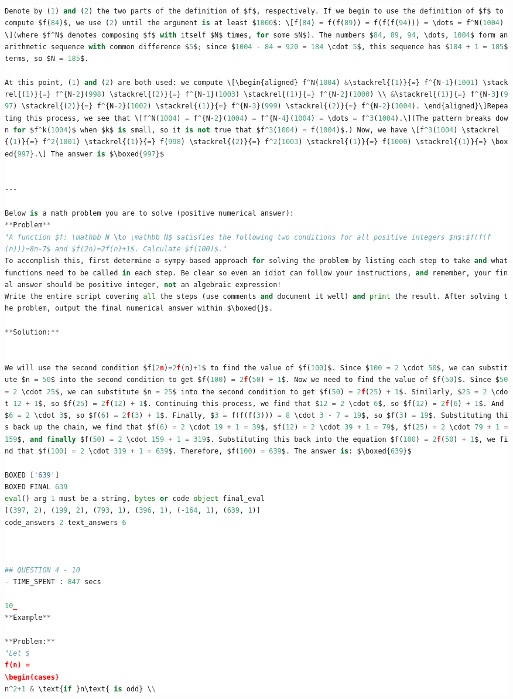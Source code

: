 ```python
Denote by (1) and (2) the two parts of the definition of $f$, respectively. If we begin to use the definition of $f$ to compute $f(84)$, we use (2) until the argument is at least $1000$: \[f(84) = f(f(89)) = f(f(f(94))) = \dots = f^N(1004)\](where $f^N$ denotes composing $f$ with itself $N$ times, for some $N$). The numbers $84, 89, 94, \dots, 1004$ form an arithmetic sequence with common difference $5$; since $1004 - 84 = 920 = 184 \cdot 5$, this sequence has $184 + 1 = 185$ terms, so $N = 185$.

At this point, (1) and (2) are both used: we compute \[\begin{aligned} f^N(1004) &\stackrel{(1)}{=} f^{N-1}(1001) \stackrel{(1)}{=} f^{N-2}(998) \stackrel{(2)}{=} f^{N-1}(1003) \stackrel{(1)}{=} f^{N-2}(1000) \\ &\stackrel{(1)}{=} f^{N-3}(997) \stackrel{(2)}{=} f^{N-2}(1002) \stackrel{(1)}{=} f^{N-3}(999) \stackrel{(2)}{=} f^{N-2}(1004). \end{aligned}\]Repeating this process, we see that \[f^N(1004) = f^{N-2}(1004) = f^{N-4}(1004) = \dots = f^3(1004).\](The pattern breaks down for $f^k(1004)$ when $k$ is small, so it is not true that $f^3(1004) = f(1004)$.) Now, we have \[f^3(1004) \stackrel{(1)}{=} f^2(1001) \stackrel{(1)}{=} f(998) \stackrel{(2)}{=} f^2(1003) \stackrel{(1)}{=} f(1000) \stackrel{(1)}{=} \boxed{997}.\] The answer is $\boxed{997}$


---

Below is a math problem you are to solve (positive numerical answer):
**Problem**
"A function $f: \mathbb N \to \mathbb N$ satisfies the following two conditions for all positive integers $n$:$f(f(f(n)))=8n-7$ and $f(2n)=2f(n)+1$. Calculate $f(100)$."
To accomplish this, first determine a sympy-based approach for solving the problem by listing each step to take and what functions need to be called in each step. Be clear so even an idiot can follow your instructions, and remember, your final answer should be positive integer, not an algebraic expression!
Write the entire script covering all the steps (use comments and document it well) and print the result. After solving the problem, output the final numerical answer within $\boxed{}$.

**Solution:** 


We will use the second condition $f(2n)=2f(n)+1$ to find the value of $f(100)$. Since $100 = 2 \cdot 50$, we can substitute $n = 50$ into the second condition to get $f(100) = 2f(50) + 1$. Now we need to find the value of $f(50)$. Since $50 = 2 \cdot 25$, we can substitute $n = 25$ into the second condition to get $f(50) = 2f(25) + 1$. Similarly, $25 = 2 \cdot 12 + 1$, so $f(25) = 2f(12) + 1$. Continuing this process, we find that $12 = 2 \cdot 6$, so $f(12) = 2f(6) + 1$. And $6 = 2 \cdot 3$, so $f(6) = 2f(3) + 1$. Finally, $3 = f(f(f(3))) = 8 \cdot 3 - 7 = 19$, so $f(3) = 19$. Substituting this back up the chain, we find that $f(6) = 2 \cdot 19 + 1 = 39$, $f(12) = 2 \cdot 39 + 1 = 79$, $f(25) = 2 \cdot 79 + 1 = 159$, and finally $f(50) = 2 \cdot 159 + 1 = 319$. Substituting this back into the equation $f(100) = 2f(50) + 1$, we find that $f(100) = 2 \cdot 319 + 1 = 639$. Therefore, $f(100) = 639$. The answer is: $\boxed{639}$

BOXED ['639']
BOXED FINAL 639
eval() arg 1 must be a string, bytes or code object final_eval
[(397, 2), (199, 2), (793, 1), (396, 1), (-164, 1), (639, 1)]
code_answers 2 text_answers 6



## QUESTION 4 - 10 
- TIME_SPENT : 847 secs

10_
**Example**

**Problem:** 
"Let $
f(n) =
\begin{cases}
n^2+1 & \text{if }n\text{ is odd} \\
```